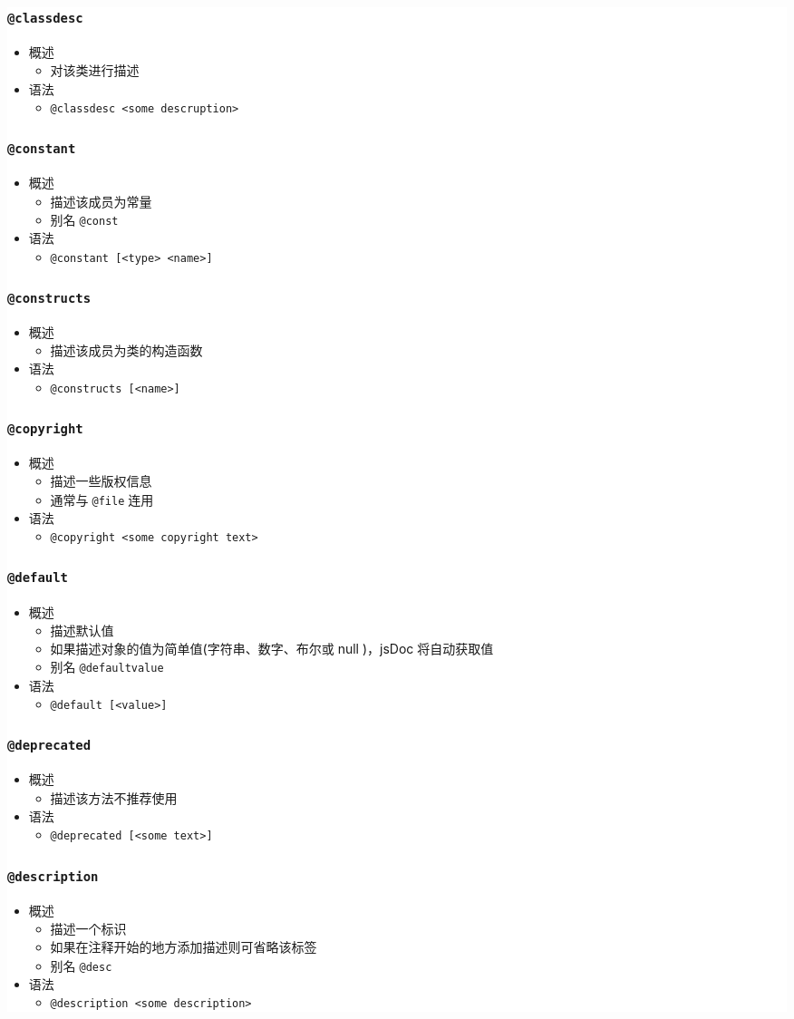 ### `@classdesc`

- 概述
  - 对该类进行描述
- 语法
  - `@classdesc <some descruption>`

### `@constant`

- 概述
  - 描述该成员为常量
  - 别名 `@const`
- 语法
  - `@constant [<type> <name>]`

### `@constructs`

- 概述
  - 描述该成员为类的构造函数
- 语法
  - `@constructs [<name>]`

### `@copyright`

- 概述
  - 描述一些版权信息
  - 通常与 `@file` 连用
- 语法
  - `@copyright <some copyright text>`

### `@default`

- 概述
  - 描述默认值
  - 如果描述对象的值为简单值(字符串、数字、布尔或 null )，jsDoc 将自动获取值
  - 别名 `@defaultvalue`
- 语法
  - `@default [<value>]`

### `@deprecated`

- 概述
  - 描述该方法不推荐使用
- 语法
  - `@deprecated [<some text>]`

### `@description`

- 概述
  - 描述一个标识
  - 如果在注释开始的地方添加描述则可省略该标签
  - 别名 `@desc`
- 语法
  - `@description <some description>`
